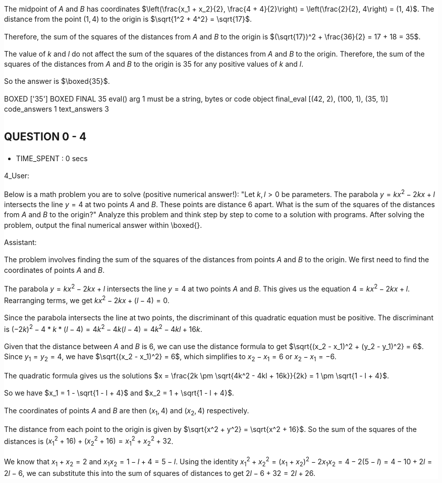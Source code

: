 The midpoint of $A$ and $B$ has coordinates $\left(\frac{x_1 + x_2}{2}, \frac{4 + 4}{2}\right) = \left(\frac{2}{2}, 4\right) = (1, 4)$. The distance from the point $(1, 4)$ to the origin is $\sqrt{1^2 + 4^2} = \sqrt{17}$.

Therefore, the sum of the squares of the distances from $A$ and $B$ to the origin is $(\sqrt{17})^2 + \frac{36}{2} = 17 + 18 = 35$.

The value of $k$ and $l$ do not affect the sum of the squares of the distances from $A$ and $B$ to the origin. Therefore, the sum of the squares of the distances from $A$ and $B$ to the origin is 35 for any positive values of $k$ and $l$.

So the answer is $\boxed{35}$.

BOXED ['35']
BOXED FINAL 35
eval() arg 1 must be a string, bytes or code object final_eval
[(42, 2), (100, 1), (35, 1)]
code_answers 1 text_answers 3



## QUESTION 0 - 4 
- TIME_SPENT : 0 secs

4_User:

Below is a math problem you are to solve (positive numerical answer!):
"Let $k, l > 0$ be parameters. The parabola $y = kx^2 - 2kx + l$ intersects the line $y = 4$ at two points $A$ and $B$. These points are distance 6 apart. What is the sum of the squares of the distances from $A$ and $B$ to the origin?"
Analyze this problem and think step by step to come to a solution with programs. After solving the problem, output the final numerical answer within \boxed{}.

Assistant:

 The problem involves finding the sum of the squares of the distances from points $A$ and $B$ to the origin. We first need to find the coordinates of points $A$ and $B$.

The parabola $y = kx^2 - 2kx + l$ intersects the line $y = 4$ at two points $A$ and $B$. This gives us the equation $4 = kx^2 - 2kx + l$. Rearranging terms, we get $kx^2 - 2kx + (l - 4) = 0$.

Since the parabola intersects the line at two points, the discriminant of this quadratic equation must be positive. The discriminant is $(-2k)^2 - 4*k*(l - 4) = 4k^2 - 4k(l - 4) = 4k^2 - 4kl + 16k$.

Given that the distance between $A$ and $B$ is 6, we can use the distance formula to get $\sqrt{(x_2 - x_1)^2 + (y_2 - y_1)^2} = 6$. Since $y_1 = y_2 = 4$, we have $\sqrt{(x_2 - x_1)^2} = 6$, which simplifies to $x_2 - x_1 = 6$ or $x_2 - x_1 = -6$.

The quadratic formula gives us the solutions $x = \frac{2k \pm \sqrt{4k^2 - 4kl + 16k}}{2k} = 1 \pm \sqrt{1 - l + 4}$.

So we have $x_1 = 1 - \sqrt{1 - l + 4}$ and $x_2 = 1 + \sqrt{1 - l + 4}$.

The coordinates of points $A$ and $B$ are then $(x_1, 4)$ and $(x_2, 4)$ respectively.

The distance from each point to the origin is given by $\sqrt{x^2 + y^2} = \sqrt{x^2 + 16}$. So the sum of the squares of the distances is $(x_1^2 + 16) + (x_2^2 + 16) = x_1^2 + x_2^2 + 32$.

We know that $x_1 + x_2 = 2$ and $x_1x_2 = 1 - l + 4 = 5 - l$. Using the identity $x_1^2 + x_2^2 = (x_1 + x_2)^2 - 2x_1x_2 = 4 - 2(5 - l) = 4 - 10 + 2l = 2l - 6$, we can substitute this into the sum of squares of distances to get $2l - 6 + 32 = 2l + 26$.
